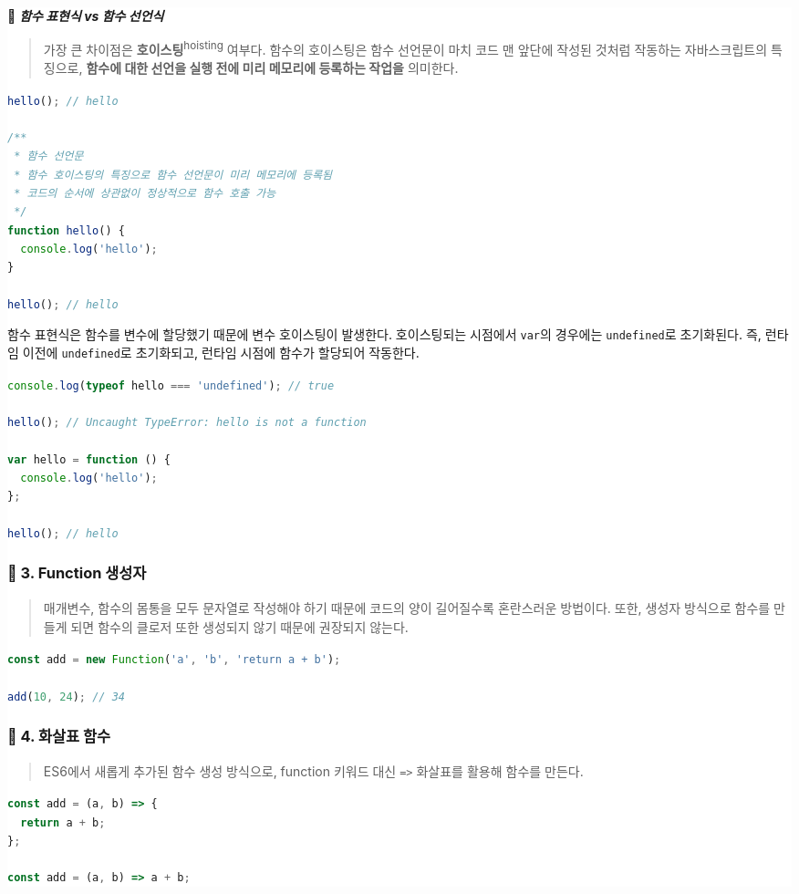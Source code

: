 👀 _**함수 표현식 vs 함수 선언식**_

> 가장 큰 차이점은 **호이스팅**<sup>hoisting</sup> 여부다. 함수의 호이스팅은 함수 선언문이 마치 코드 맨 앞단에 작성된 것처럼 작동하는 자바스크립트의 특징으로, **함수에 대한 선언을 실행 전에 미리 메모리에 등록하는 작업을** 의미한다.

```js
hello(); // hello

/**
 * 함수 선언문
 * 함수 호이스팅의 특징으로 함수 선언문이 미리 메모리에 등록됨
 * 코드의 순서에 상관없이 정상적으로 함수 호출 가능
 */
function hello() {
  console.log('hello');
}

hello(); // hello
```

함수 표현식은 함수를 변수에 할당했기 때문에 변수 호이스팅이 발생한다. 호이스팅되는 시점에서 `var`의 경우에는 `undefined`로 초기화된다. 즉, 런타임 이전에 `undefined`로 초기화되고, 런타임 시점에 함수가 할당되어 작동한다.

```js
console.log(typeof hello === 'undefined'); // true

hello(); // Uncaught TypeError: hello is not a function

var hello = function () {
  console.log('hello');
};

hello(); // hello
```

### 💬 3. Function 생성자

> 매개변수, 함수의 몸통을 모두 문자열로 작성해야 하기 때문에 코드의 양이 길어질수록 혼란스러운 방법이다. 또한, 생성자 방식으로 함수를 만들게 되면 함수의 클로저 또한 생성되지 않기 때문에 권장되지 않는다.

```js
const add = new Function('a', 'b', 'return a + b');

add(10, 24); // 34
```

### 💬 4. 화살표 함수

> ES6에서 새롭게 추가된 함수 생성 방식으로, function 키워드 대신 `=>` 화살표를 활용해 함수를 만든다.

```js
const add = (a, b) => {
  return a + b;
};

const add = (a, b) => a + b;
```

